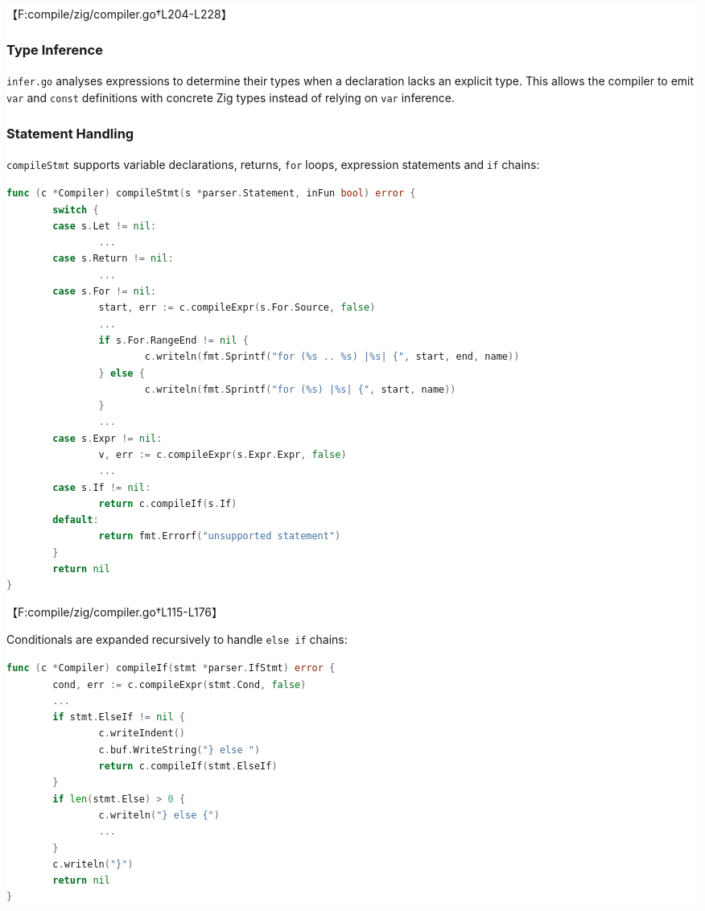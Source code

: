 【F:compile/zig/compiler.go†L204-L228】

### Type Inference

`infer.go` analyses expressions to determine their types when a declaration
lacks an explicit type. This allows the compiler to emit `var` and `const`
definitions with concrete Zig types instead of relying on `var` inference.

### Statement Handling

`compileStmt` supports variable declarations, returns, `for` loops, expression
statements and `if` chains:

```go
func (c *Compiler) compileStmt(s *parser.Statement, inFun bool) error {
        switch {
        case s.Let != nil:
                ...
        case s.Return != nil:
                ...
        case s.For != nil:
                start, err := c.compileExpr(s.For.Source, false)
                ...
                if s.For.RangeEnd != nil {
                        c.writeln(fmt.Sprintf("for (%s .. %s) |%s| {", start, end, name))
                } else {
                        c.writeln(fmt.Sprintf("for (%s) |%s| {", start, name))
                }
                ...
        case s.Expr != nil:
                v, err := c.compileExpr(s.Expr.Expr, false)
                ...
        case s.If != nil:
                return c.compileIf(s.If)
        default:
                return fmt.Errorf("unsupported statement")
        }
        return nil
}
```

【F:compile/zig/compiler.go†L115-L176】

Conditionals are expanded recursively to handle `else if` chains:

```go
func (c *Compiler) compileIf(stmt *parser.IfStmt) error {
        cond, err := c.compileExpr(stmt.Cond, false)
        ...
        if stmt.ElseIf != nil {
                c.writeIndent()
                c.buf.WriteString("} else ")
                return c.compileIf(stmt.ElseIf)
        }
        if len(stmt.Else) > 0 {
                c.writeln("} else {")
                ...
        }
        c.writeln("}")
        return nil
}
```
